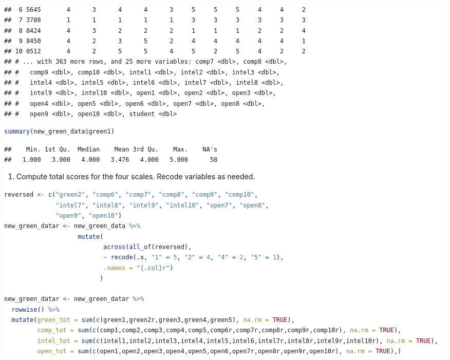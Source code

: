     ##  6 5645       4      3      4      4      3     5     5     5     4     4     2
    ##  7 3788       1      1      1      1      1     3     3     3     3     3     3
    ##  8 8424       4      3      2      2      2     1     1     1     2     2     4
    ##  9 8450       4      2      3      5      2     4     4     4     4     4     1
    ## 10 0512       4      2      5      5      4     5     2     5     4     2     2
    ## # ... with 363 more rows, and 25 more variables: comp7 <dbl>, comp8 <dbl>,
    ## #   comp9 <dbl>, comp10 <dbl>, intel1 <dbl>, intel2 <dbl>, intel3 <dbl>,
    ## #   intel4 <dbl>, intel5 <dbl>, intel6 <dbl>, intel7 <dbl>, intel8 <dbl>,
    ## #   intel9 <dbl>, intel10 <dbl>, open1 <dbl>, open2 <dbl>, open3 <dbl>,
    ## #   open4 <dbl>, open5 <dbl>, open6 <dbl>, open7 <dbl>, open8 <dbl>,
    ## #   open9 <dbl>, open10 <dbl>, student <dbl>

``` r
summary(new_green_data$green1)
```

    ##    Min. 1st Qu.  Median    Mean 3rd Qu.    Max.    NA's 
    ##   1.000   3.000   4.000   3.476   4.000   5.000      58

1.  Compute total scores for the four scales. Recode variables as
    needed.

``` r
reversed <- c("green2", "comp6", "comp7", "comp8", "comp9", "comp10", 
              "intel7", "intel8", "intel9", "intel10", "open7", "open8", 
              "open9", "open10")
new_green_datar <- new_green_data %>% 
                    mutate(
                           across(all_of(reversed),
                           ~ recode(.x, "1" = 5, "2" = 4, "4" = 2, "5" = 1),
                           .names = "{.col}r")
                          ) 

new_green_datar <- new_green_datar %>% 
  rowwise() %>% 
  mutate(green_tot = sum(c(green1,green2r,green3,green4,green5), na.rm = TRUE),
         comp_tot = sum(c(comp1,comp2,comp3,comp4,comp5,comp6r,comp7r,comp8r,comp9r,comp10r), na.rm = TRUE),
         intel_tot = sum(c(intel1,intel2,intel3,intel4,intel5,intel6,intel7r,intel8r,intel9r,intel10r), na.rm = TRUE),
         open_tot = sum(c(open1,open2,open3,open4,open5,open6,open7r,open8r,open9r,open10r), na.rm = TRUE),) 
```